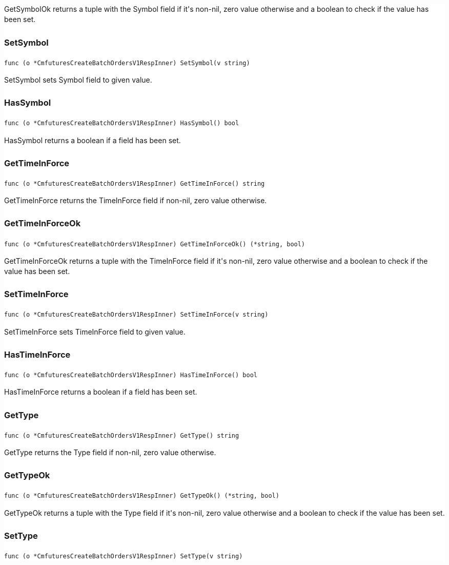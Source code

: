 GetSymbolOk returns a tuple with the Symbol field if it's non-nil, zero value otherwise
and a boolean to check if the value has been set.

### SetSymbol

`func (o *CmfuturesCreateBatchOrdersV1RespInner) SetSymbol(v string)`

SetSymbol sets Symbol field to given value.

### HasSymbol

`func (o *CmfuturesCreateBatchOrdersV1RespInner) HasSymbol() bool`

HasSymbol returns a boolean if a field has been set.

### GetTimeInForce

`func (o *CmfuturesCreateBatchOrdersV1RespInner) GetTimeInForce() string`

GetTimeInForce returns the TimeInForce field if non-nil, zero value otherwise.

### GetTimeInForceOk

`func (o *CmfuturesCreateBatchOrdersV1RespInner) GetTimeInForceOk() (*string, bool)`

GetTimeInForceOk returns a tuple with the TimeInForce field if it's non-nil, zero value otherwise
and a boolean to check if the value has been set.

### SetTimeInForce

`func (o *CmfuturesCreateBatchOrdersV1RespInner) SetTimeInForce(v string)`

SetTimeInForce sets TimeInForce field to given value.

### HasTimeInForce

`func (o *CmfuturesCreateBatchOrdersV1RespInner) HasTimeInForce() bool`

HasTimeInForce returns a boolean if a field has been set.

### GetType

`func (o *CmfuturesCreateBatchOrdersV1RespInner) GetType() string`

GetType returns the Type field if non-nil, zero value otherwise.

### GetTypeOk

`func (o *CmfuturesCreateBatchOrdersV1RespInner) GetTypeOk() (*string, bool)`

GetTypeOk returns a tuple with the Type field if it's non-nil, zero value otherwise
and a boolean to check if the value has been set.

### SetType

`func (o *CmfuturesCreateBatchOrdersV1RespInner) SetType(v string)`
